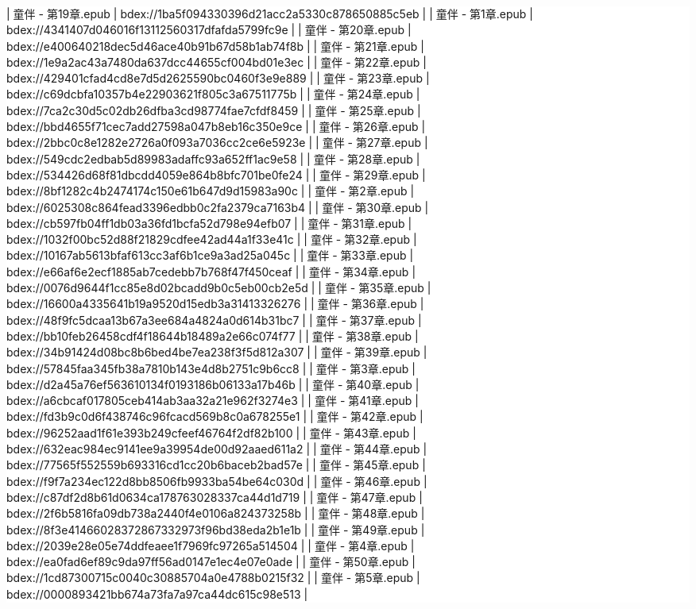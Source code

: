 | 童伴 - 第19章.epub | bdex://1ba5f094330396d21acc2a5330c878650885c5eb |
| 童伴 - 第1章.epub | bdex://4341407d046016f13112560317dfafda5799fc9e |
| 童伴 - 第20章.epub | bdex://e400640218dec5d46ace40b91b67d58b1ab74f8b |
| 童伴 - 第21章.epub | bdex://1e9a2ac43a7480da637dcc44655cf004bd01e3ec |
| 童伴 - 第22章.epub | bdex://429401cfad4cd8e7d5d2625590bc0460f3e9e889 |
| 童伴 - 第23章.epub | bdex://c69dcbfa10357b4e22903621f805c3a67511775b |
| 童伴 - 第24章.epub | bdex://7ca2c30d5c02db26dfba3cd98774fae7cfdf8459 |
| 童伴 - 第25章.epub | bdex://bbd4655f71cec7add27598a047b8eb16c350e9ce |
| 童伴 - 第26章.epub | bdex://2bbc0c8e1282e2726a0f093a7036cc2ce6e5923e |
| 童伴 - 第27章.epub | bdex://549cdc2edbab5d89983adaffc93a652ff1ac9e58 |
| 童伴 - 第28章.epub | bdex://534426d68f81dbcdd4059e864b8bfc701be0fe24 |
| 童伴 - 第29章.epub | bdex://8bf1282c4b2474174c150e61b647d9d15983a90c |
| 童伴 - 第2章.epub | bdex://6025308c864fead3396edbb0c2fa2379ca7163b4 |
| 童伴 - 第30章.epub | bdex://cb597fb04ff1db03a36fd1bcfa52d798e94efb07 |
| 童伴 - 第31章.epub | bdex://1032f00bc52d88f21829cdfee42ad44a1f33e41c |
| 童伴 - 第32章.epub | bdex://10167ab5613bfaf613cc3af6b1ce9a3ad25a045c |
| 童伴 - 第33章.epub | bdex://e66af6e2ecf1885ab7cedebb7b768f47f450ceaf |
| 童伴 - 第34章.epub | bdex://0076d9644f1cc85e8d02bcadd9b0c5eb00cb2e5d |
| 童伴 - 第35章.epub | bdex://16600a4335641b19a9520d15edb3a31413326276 |
| 童伴 - 第36章.epub | bdex://48f9fc5dcaa13b67a3ee684a4824a0d614b31bc7 |
| 童伴 - 第37章.epub | bdex://bb10feb26458cdf4f18644b18489a2e66c074f77 |
| 童伴 - 第38章.epub | bdex://34b91424d08bc8b6bed4be7ea238f3f5d812a307 |
| 童伴 - 第39章.epub | bdex://57845faa345fb38a7810b143e4d8b2751c9b6cc8 |
| 童伴 - 第3章.epub | bdex://d2a45a76ef563610134f0193186b06133a17b46b |
| 童伴 - 第40章.epub | bdex://a6cbcaf017805ceb414ab3aa32a21e962f3274e3 |
| 童伴 - 第41章.epub | bdex://fd3b9c0d6f438746c96fcacd569b8c0a678255e1 |
| 童伴 - 第42章.epub | bdex://96252aad1f61e393b249cfeef46764f2df82b100 |
| 童伴 - 第43章.epub | bdex://632eac984ec9141ee9a39954de00d92aaed611a2 |
| 童伴 - 第44章.epub | bdex://77565f552559b693316cd1cc20b6baceb2bad57e |
| 童伴 - 第45章.epub | bdex://f9f7a234ec122d8bb8506fb9933ba54be64c030d |
| 童伴 - 第46章.epub | bdex://c87df2d8b61d0634ca178763028337ca44d1d719 |
| 童伴 - 第47章.epub | bdex://2f6b5816fa09db738a2440f4e0106a824373258b |
| 童伴 - 第48章.epub | bdex://8f3e41466028372867332973f96bd38eda2b1e1b |
| 童伴 - 第49章.epub | bdex://2039e28e05e74ddfeaee1f7969fc97265a514504 |
| 童伴 - 第4章.epub | bdex://ea0fad6ef89c9da97ff56ad0147e1ec4e07e0ade |
| 童伴 - 第50章.epub | bdex://1cd87300715c0040c30885704a0e4788b0215f32 |
| 童伴 - 第5章.epub | bdex://0000893421bb674a73fa7a97ca44dc615c98e513 |